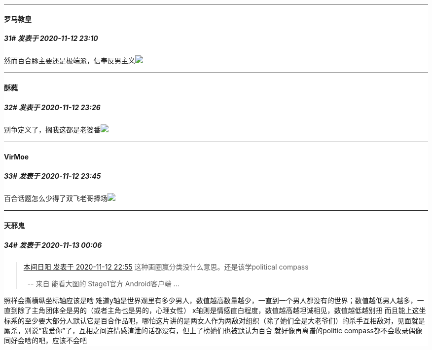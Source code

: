 





*****

####  罗马教皇  
##### 31#       发表于 2020-11-12 23:10




然而百合豚主要还是极端派，信奉反男主义<img src="https://static.saraba1st.com/image/smiley/face2017/067.png" referrerpolicy="no-referrer">







*****

####  酥蕤  
##### 32#       发表于 2020-11-12 23:26




别争定义了，搁我这都是老婆番<img src="https://static.saraba1st.com/image/smiley/face2017/080.png" referrerpolicy="no-referrer">







*****

####  VirMoe  
##### 33#       发表于 2020-11-12 23:45




百合话题怎么少得了双飞老哥捧场<img src="https://static.saraba1st.com/image/smiley/face2017/067.png" referrerpolicy="no-referrer">







*****

####  天邪鬼  
##### 34#       发表于 2020-11-13 00:06



<blockquote><a href="httphttps://bbs.saraba1st.com/2b/forum.php?mod=redirect&amp;goto=findpost&amp;pid=49375281&amp;ptid=1971836" target="_blank">本间日阳 发表于 2020-11-12 22:55</a>
这种画圈赢分类没什么意思。还是该学political compass

  -- 来自 能看大图的 Stage1官方 Android客户端 ...</blockquote>
照样会撕横纵坐标轴应该是啥
难道y轴是世界观里有多少男人，数值越高数量越少，一直到一个男人都没有的世界；数值越低男人越多，一直到除了主角团体全是男的（或者主角也是男的，心理女性）
x轴则是情感直白程度，数值越高越坦诚相见，数值越低越别扭
而且能上这坐标系的至少要大部分人默认它是百合作品吧，哪怕这片讲的是两女人作为两敌对组织（除了她们全是大老爷们）的杀手互相敌对，见面就是厮杀，别说“我爱你”了，互相之间连情感渲泄的话都没有，但上了榜她们也被默认为百合
就好像再离谱的politic compass都不会收录偶像同好会啥的吧，应该不会吧
